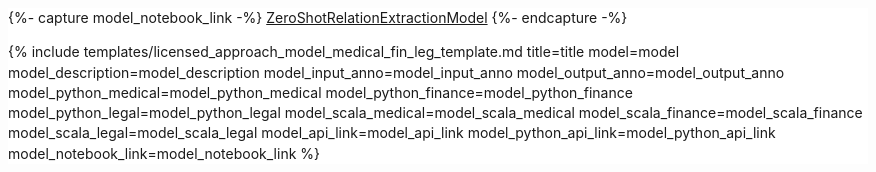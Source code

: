 {%- capture model_notebook_link -%}
[ZeroShotRelationExtractionModel](https://github.com/JohnSnowLabs/spark-nlp-workshop/blob/Healthcare_MOOC/Spark_NLP_Udemy_MOOC/Healthcare_NLP/ZeroShotRelationExtractionModel.ipynb)
{%- endcapture -%}


{% include templates/licensed_approach_model_medical_fin_leg_template.md
title=title
model=model
model_description=model_description
model_input_anno=model_input_anno
model_output_anno=model_output_anno
model_python_medical=model_python_medical
model_python_finance=model_python_finance
model_python_legal=model_python_legal
model_scala_medical=model_scala_medical
model_scala_finance=model_scala_finance
model_scala_legal=model_scala_legal
model_api_link=model_api_link
model_python_api_link=model_python_api_link
model_notebook_link=model_notebook_link
%}
